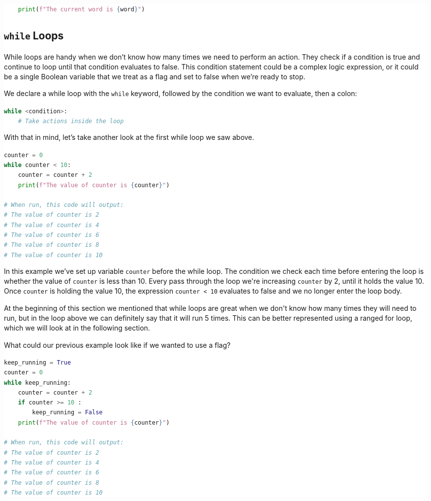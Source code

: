 ```python
    print(f"The current word is {word}")
```

## `while` Loops

While loops are handy when we don’t know how many times we need to perform an action. They check if a condition is true and continue to loop until that condition evaluates to false. This condition statement could be a complex logic expression, or it could be a single Boolean variable that we treat as a flag and set to false when we’re ready to stop.

We declare a while loop with the `while` keyword, followed by the condition we want to evaluate, then a colon:

```python
while <condition>:
    # Take actions inside the loop
```

With that in mind, let’s take another look at the first while loop we saw above.

```python
counter = 0
while counter < 10:
    counter = counter + 2
    print(f"The value of counter is {counter}")

# When run, this code will output:
# The value of counter is 2
# The value of counter is 4
# The value of counter is 6
# The value of counter is 8
# The value of counter is 10
```

In this example we’ve set up variable `counter` before the while loop. The condition we check each time before entering the loop is whether the value of `counter` is less than 10. Every pass through the loop we're increasing `counter` by 2, until it holds the value 10. Once `counter` is holding the value 10, the expression `counter < 10` evaluates to false and we no longer enter the loop body.

At the beginning of this section we mentioned that while loops are great when we don't know how many times they will need to run, but in the loop above we can definitely say that it will run 5 times. This can be better represented using a ranged for loop, which we will look at in the following section.

What could our previous example look like if we wanted to use a flag?

```python
keep_running = True
counter = 0
while keep_running:
    counter = counter + 2
    if counter >= 10 :
        keep_running = False
    print(f"The value of counter is {counter}")

# When run, this code will output:
# The value of counter is 2
# The value of counter is 4
# The value of counter is 6
# The value of counter is 8
# The value of counter is 10
```
